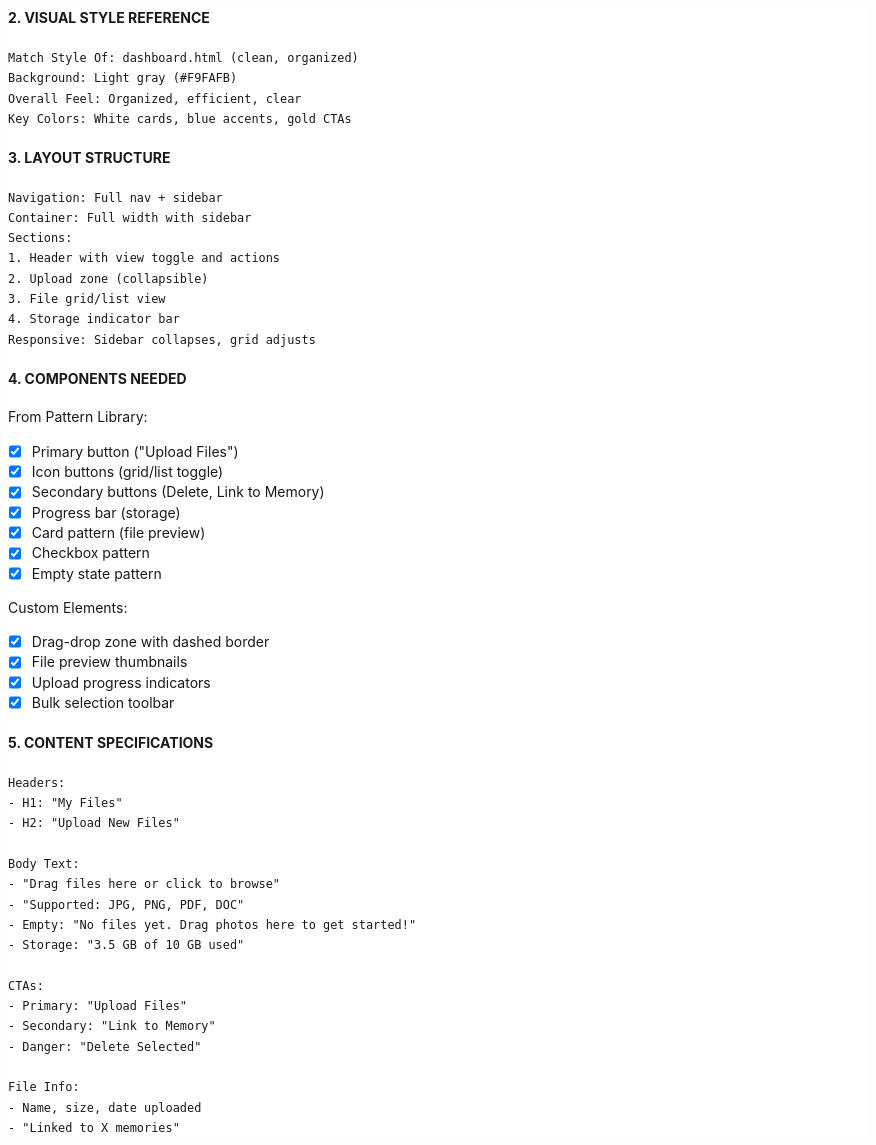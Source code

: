 #### 2. VISUAL STYLE REFERENCE
```
Match Style Of: dashboard.html (clean, organized)
Background: Light gray (#F9FAFB)
Overall Feel: Organized, efficient, clear
Key Colors: White cards, blue accents, gold CTAs
```

#### 3. LAYOUT STRUCTURE
```
Navigation: Full nav + sidebar
Container: Full width with sidebar
Sections:
1. Header with view toggle and actions
2. Upload zone (collapsible)
3. File grid/list view
4. Storage indicator bar
Responsive: Sidebar collapses, grid adjusts
```

#### 4. COMPONENTS NEEDED
From Pattern Library:
- [x] Primary button ("Upload Files")
- [x] Icon buttons (grid/list toggle)
- [x] Secondary buttons (Delete, Link to Memory)
- [x] Progress bar (storage)
- [x] Card pattern (file preview)
- [x] Checkbox pattern
- [x] Empty state pattern

Custom Elements:
- [x] Drag-drop zone with dashed border
- [x] File preview thumbnails
- [x] Upload progress indicators
- [x] Bulk selection toolbar

#### 5. CONTENT SPECIFICATIONS
```
Headers:
- H1: "My Files"
- H2: "Upload New Files"

Body Text:
- "Drag files here or click to browse"
- "Supported: JPG, PNG, PDF, DOC"
- Empty: "No files yet. Drag photos here to get started!"
- Storage: "3.5 GB of 10 GB used"

CTAs:
- Primary: "Upload Files"
- Secondary: "Link to Memory"
- Danger: "Delete Selected"

File Info:
- Name, size, date uploaded
- "Linked to X memories"
```
